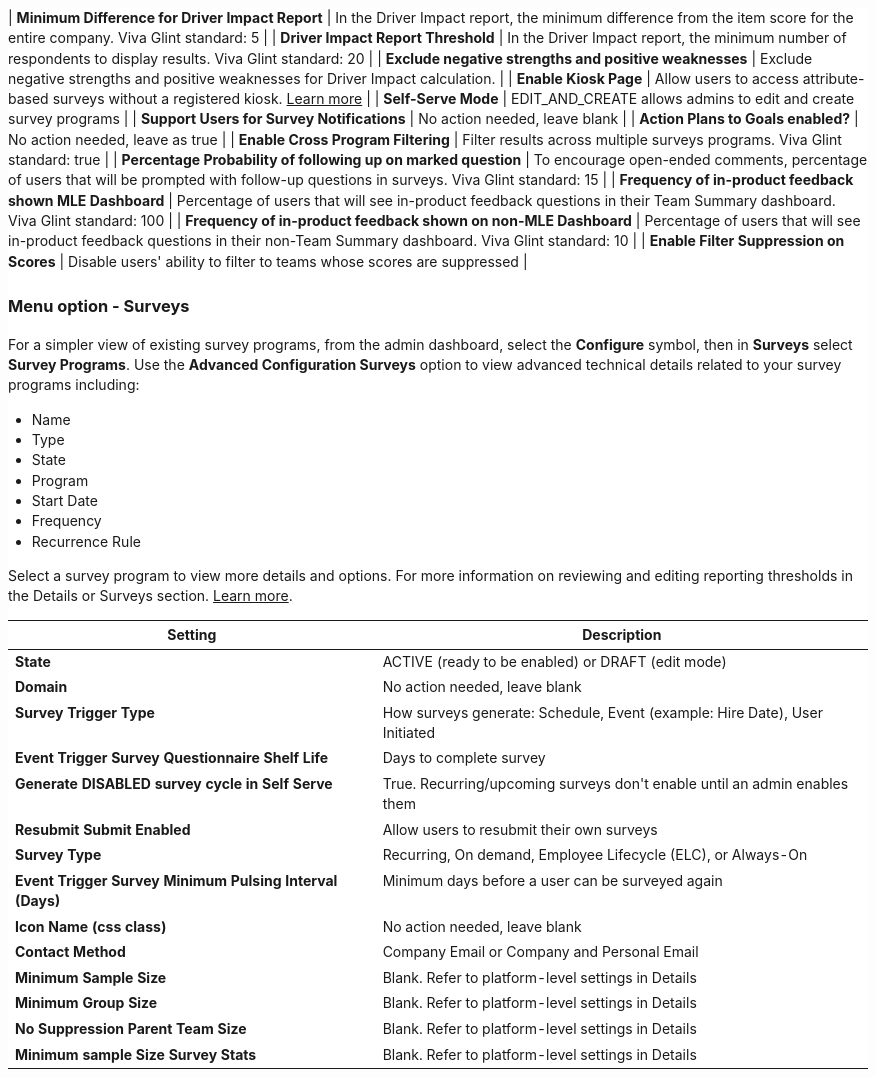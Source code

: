 | **Minimum Difference for Driver Impact Report** | In the Driver Impact report, the minimum difference from the item score for the entire company. Viva Glint standard: 5 |
| **Driver Impact Report Threshold** | In the Driver Impact report, the minimum number of respondents to display results. Viva Glint standard: 20 |
| **Exclude negative strengths and positive weaknesses** | Exclude negative strengths and positive weaknesses for Driver Impact calculation. |
| **Enable Kiosk Page** | Allow users to access attribute-based surveys without a registered kiosk. [Learn more](https://go.microsoft.com/fwlink/?linkid=2230745) |
| **Self-Serve Mode** | EDIT_AND_CREATE allows admins to edit and create survey programs |
| **Support Users for Survey Notifications** | No action needed, leave blank |
| **Action Plans to Goals enabled?** | No action needed, leave as true |
| **Enable Cross Program Filtering** | Filter results across multiple surveys programs. Viva Glint standard: true |
| **Percentage Probability of following up on marked question** | To encourage open-ended comments, percentage of users that will be prompted with follow-up questions in surveys. Viva Glint standard: 15 |
| **Frequency of in-product feedback shown MLE Dashboard** | Percentage of users that will see in-product feedback questions in their Team Summary dashboard. Viva Glint standard: 100 |
| **Frequency of in-product feedback shown on non-MLE Dashboard** | Percentage of users that will see in-product feedback questions in their non-Team Summary dashboard. Viva Glint standard: 10 |
| **Enable Filter Suppression on Scores** | Disable users' ability to filter to teams whose scores are suppressed |

### Menu option - Surveys

For a simpler view of existing survey programs, from the admin dashboard, select the **Configure** symbol, then in **Surveys** select **Survey Programs**. Use the **Advanced Configuration Surveys** option to view advanced technical details related to your survey programs including:

- Name
- Type
- State
- Program
- Start Date
- Frequency
- Recurrence Rule

Select a survey program to view more details and options. For more information on reviewing and editing reporting thresholds in the Details or Surveys section. [Learn more](manage-confidentiality-thresholds.md).

| Setting | Description |
| --- | --- |
| **State** | ACTIVE (ready to be enabled) or DRAFT (edit mode) |
| **Domain** | No action needed, leave blank |
| **Survey Trigger Type** | How surveys generate: Schedule, Event (example: Hire Date), User Initiated |
| **Event Trigger Survey Questionnaire Shelf Life** | Days to complete survey |
| **Generate DISABLED survey cycle in Self Serve** | True. Recurring/upcoming surveys don't enable until an admin enables them |
| **Resubmit Submit Enabled** | Allow users to resubmit their own surveys |
| **Survey Type** | Recurring, On demand, Employee Lifecycle (ELC), or Always-On |
| **Event Trigger Survey Minimum Pulsing Interval (Days)** | Minimum days before a user can be surveyed again |
| **Icon Name (css class)** | No action needed, leave blank |
| **Contact Method** | Company Email or Company and Personal Email |
| **Minimum Sample Size** | Blank. Refer to platform-level settings in Details |
| **Minimum Group Size** | Blank. Refer to platform-level settings in Details |
| **No Suppression Parent Team Size** | Blank. Refer to platform-level settings in Details |
| **Minimum sample Size Survey Stats** | Blank. Refer to platform-level settings in Details |